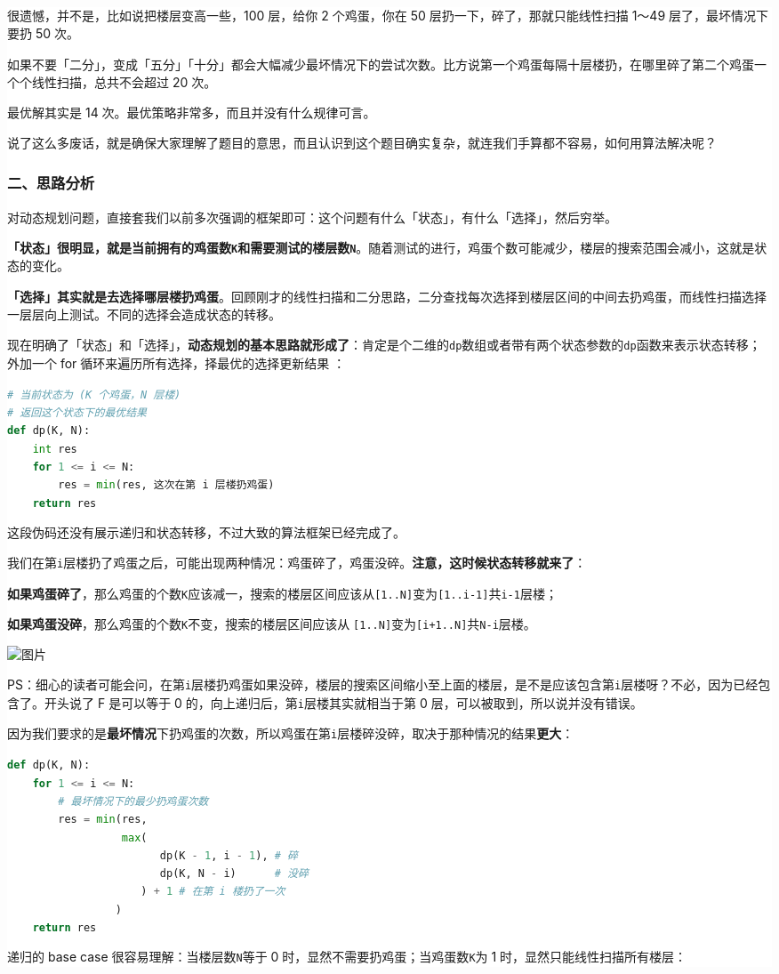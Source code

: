 很遗憾，并不是，比如说把楼层变高一些，100 层，给你 2 个鸡蛋，你在 50 层扔一下，碎了，那就只能线性扫描 1～49 层了，最坏情况下要扔 50 次。

如果不要「二分」，变成「五分」「十分」都会大幅减少最坏情况下的尝试次数。比方说第一个鸡蛋每隔十层楼扔，在哪里碎了第二个鸡蛋一个个线性扫描，总共不会超过 20 次。

最优解其实是 14 次。最优策略非常多，而且并没有什么规律可言。

说了这么多废话，就是确保大家理解了题目的意思，而且认识到这个题目确实复杂，就连我们手算都不容易，如何用算法解决呢？

### 二、思路分析

对动态规划问题，直接套我们以前多次强调的框架即可：这个问题有什么「状态」，有什么「选择」，然后穷举。

**「状态」很明显，就是当前拥有的鸡蛋数`K`和需要测试的楼层数`N`**。随着测试的进行，鸡蛋个数可能减少，楼层的搜索范围会减小，这就是状态的变化。

**「选择」其实就是去选择哪层楼扔鸡蛋**。回顾刚才的线性扫描和二分思路，二分查找每次选择到楼层区间的中间去扔鸡蛋，而线性扫描选择一层层向上测试。不同的选择会造成状态的转移。

现在明确了「状态」和「选择」，**动态规划的基本思路就形成了**：肯定是个二维的`dp`数组或者带有两个状态参数的`dp`函数来表示状态转移；外加一个 for 循环来遍历所有选择，择最优的选择更新结果 ：

```python
# 当前状态为 (K 个鸡蛋，N 层楼)
# 返回这个状态下的最优结果
def dp(K, N):
    int res
    for 1 <= i <= N:
        res = min(res, 这次在第 i 层楼扔鸡蛋)
    return res
```

这段伪码还没有展示递归和状态转移，不过大致的算法框架已经完成了。

我们在第`i`层楼扔了鸡蛋之后，可能出现两种情况：鸡蛋碎了，鸡蛋没碎。**注意，这时候状态转移就来了**：

**如果鸡蛋碎了**，那么鸡蛋的个数`K`应该减一，搜索的楼层区间应该从`[1..N]`变为`[1..i-1]`共`i-1`层楼；

**如果鸡蛋没碎**，那么鸡蛋的个数`K`不变，搜索的楼层区间应该从 `[1..N]`变为`[i+1..N]`共`N-i`层楼。

![图片](https://mmbiz.qpic.cn/sz_mmbiz_jpg/gibkIz0MVqdEOJia7Pf28RpZFO1bHqnS8wwh4qJhPCowvn5XwA7DXtic9x9Y5Dic2XIsictw0YETicJFKQNJzayFib26A/640?wx_fmt=jpeg&tp=webp&wxfrom=5&wx_lazy=1&wx_co=1)

PS：细心的读者可能会问，在第`i`层楼扔鸡蛋如果没碎，楼层的搜索区间缩小至上面的楼层，是不是应该包含第`i`层楼呀？不必，因为已经包含了。开头说了 F 是可以等于 0 的，向上递归后，第`i`层楼其实就相当于第 0 层，可以被取到，所以说并没有错误。

因为我们要求的是**最坏情况**下扔鸡蛋的次数，所以鸡蛋在第`i`层楼碎没碎，取决于那种情况的结果**更大**：

```python
def dp(K, N):
    for 1 <= i <= N:
        # 最坏情况下的最少扔鸡蛋次数
        res = min(res, 
                  max( 
                        dp(K - 1, i - 1), # 碎
                        dp(K, N - i)      # 没碎
                     ) + 1 # 在第 i 楼扔了一次
                 )
    return res
```

递归的 base case 很容易理解：当楼层数`N`等于 0 时，显然不需要扔鸡蛋；当鸡蛋数`K`为 1 时，显然只能线性扫描所有楼层：
